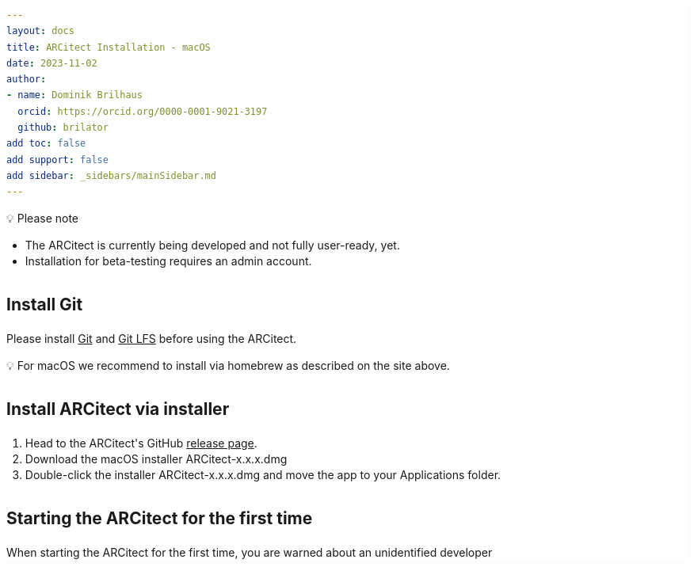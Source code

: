 ```yaml
---
layout: docs
title: ARCitect Installation - macOS
date: 2023-11-02
author:
- name: Dominik Brilhaus
  orcid: https://orcid.org/0000-0001-9021-3197
  github: brilator
add toc: false
add support: false
add sidebar: _sidebars/mainSidebar.md
---
```


:bulb: Please note

- The ARCitect is currently being developed and not fully user-ready, yet.
- Installation for beta-testing requires an admin account.

## Install Git 

Please install <a href="https://git-scm.com/downloads" target="_blank">Git</a> and <a href="https://git-lfs.github.com/" target="_blank">Git LFS</a> before using the ARCitect.

:bulb: For macOS we recommend to install via homebrew as described on the site above.

## Install ARCitect via installer

1. Head to the ARCitect's GitHub [release page](https://github.com/nfdi4plants/ARCitect/releases/latest).
2. Download the macOS installer ARCitect-x.x.x.dmg
3. Double-click the installer ARCitect-x.x.x.dmg and move the app to your Applications folder.


## Starting the ARCitect for the first time

When starting the ARCitect for the first time, you are warned about an unidentified developer
